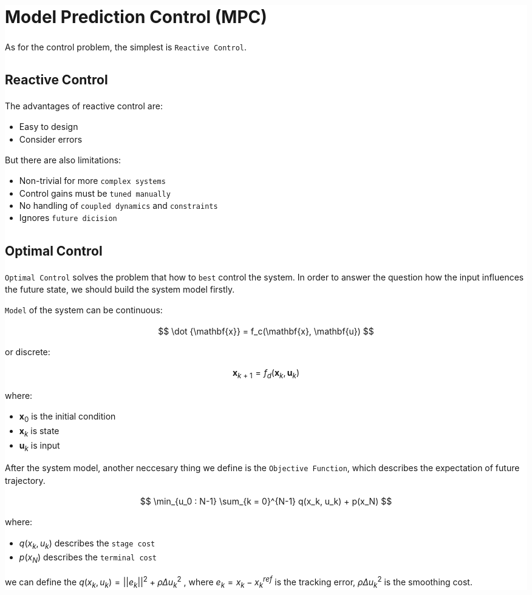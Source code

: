 # Model Prediction Control (MPC)

As for the control problem, the simplest is `Reactive Control`. 

## Reactive Control

The advantages of reactive control are:

- Easy to design
- Consider errors

But there are also limitations:

- Non-trivial for more `complex systems`
- Control gains must be `tuned manually`
- No handling of `coupled dynamics`  and `constraints`
- Ignores `future dicision`

## Optimal Control

`Optimal Control` solves the problem that how to `best` control the system.
In order to answer the question how the input influences the future state, we should build the system model firstly.

`Model` of the system can be continuous:

$$
\dot {\mathbf{x}} = f_c(\mathbf{x}, \mathbf{u})
$$

or discrete:

$$
\mathbf{x}_{k + 1} = f_d(\mathbf{x}_k, \mathbf{u}_k)
$$

where:

- $\mathbf{x}_0$ is the initial condition
- $\mathbf{x}_k$ is state
- $\mathbf{u}_k$ is input

After the system model, another neccesary thing we define is the `Objective Function`, which describes the expectation of future trajectory.


$$
\min_{u_0 : N-1} \sum_{k = 0}^{N-1} q(x_k, u_k) + p(x_N)
$$

where:

- $q(x_k, u_k)$ describes the `stage cost`
- $p(x_N)$ describes the `terminal cost`

we can define the $q(x_k, u_k) = ||e_k||^2 + \rho \Delta u_k^2$ , where $e_k = x_k - x_k^{ref}$ is the tracking error, $\rho \Delta u_k^2$ is the smoothing cost.
